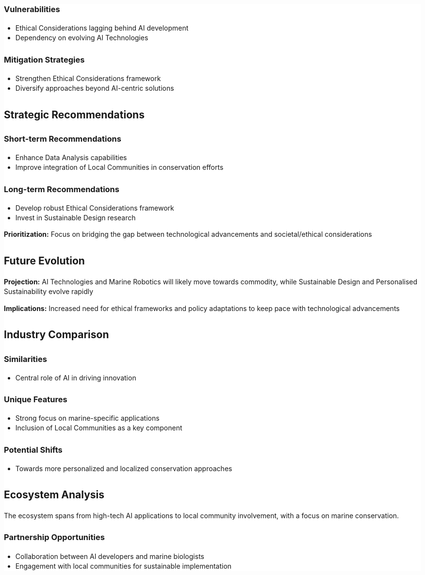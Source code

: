 ### Vulnerabilities
- Ethical Considerations lagging behind AI development
- Dependency on evolving AI Technologies

### Mitigation Strategies
- Strengthen Ethical Considerations framework
- Diversify approaches beyond AI-centric solutions

## Strategic Recommendations

### Short-term Recommendations
- Enhance Data Analysis capabilities
- Improve integration of Local Communities in conservation efforts

### Long-term Recommendations
- Develop robust Ethical Considerations framework
- Invest in Sustainable Design research

**Prioritization:** Focus on bridging the gap between technological advancements and societal/ethical considerations

## Future Evolution

**Projection:** AI Technologies and Marine Robotics will likely move towards commodity, while Sustainable Design and Personalised Sustainability evolve rapidly

**Implications:** Increased need for ethical frameworks and policy adaptations to keep pace with technological advancements

## Industry Comparison

### Similarities
- Central role of AI in driving innovation

### Unique Features
- Strong focus on marine-specific applications
- Inclusion of Local Communities as a key component

### Potential Shifts
- Towards more personalized and localized conservation approaches

## Ecosystem Analysis

The ecosystem spans from high-tech AI applications to local community involvement, with a focus on marine conservation.

### Partnership Opportunities
- Collaboration between AI developers and marine biologists
- Engagement with local communities for sustainable implementation
